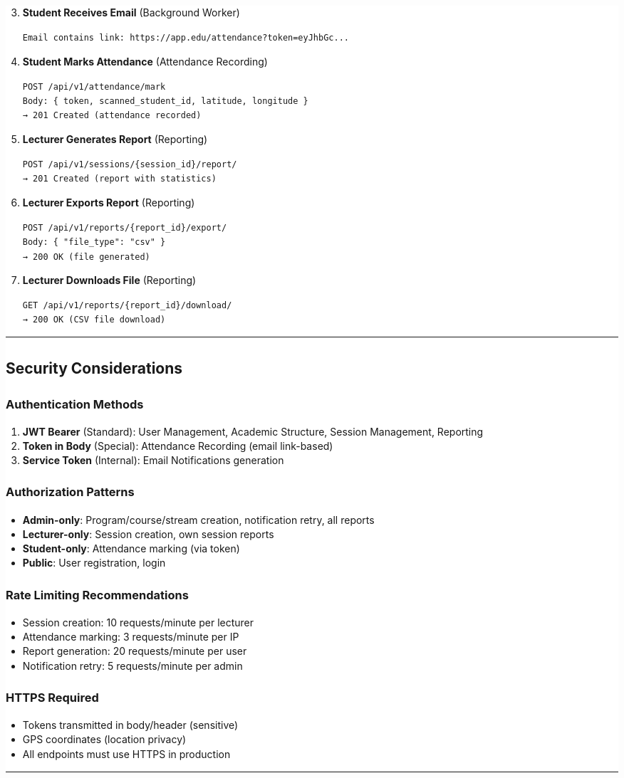 3. **Student Receives Email** (Background Worker)
   ```
   Email contains link: https://app.edu/attendance?token=eyJhbGc...
   ```

4. **Student Marks Attendance** (Attendance Recording)
   ```
   POST /api/v1/attendance/mark
   Body: { token, scanned_student_id, latitude, longitude }
   → 201 Created (attendance recorded)
   ```

5. **Lecturer Generates Report** (Reporting)
   ```
   POST /api/v1/sessions/{session_id}/report/
   → 201 Created (report with statistics)
   ```

6. **Lecturer Exports Report** (Reporting)
   ```
   POST /api/v1/reports/{report_id}/export/
   Body: { "file_type": "csv" }
   → 200 OK (file generated)
   ```

7. **Lecturer Downloads File** (Reporting)
   ```
   GET /api/v1/reports/{report_id}/download/
   → 200 OK (CSV file download)
   ```

---

## Security Considerations

### Authentication Methods
1. **JWT Bearer** (Standard): User Management, Academic Structure, Session Management, Reporting
2. **Token in Body** (Special): Attendance Recording (email link-based)
3. **Service Token** (Internal): Email Notifications generation

### Authorization Patterns
- **Admin-only**: Program/course/stream creation, notification retry, all reports
- **Lecturer-only**: Session creation, own session reports
- **Student-only**: Attendance marking (via token)
- **Public**: User registration, login

### Rate Limiting Recommendations
- Session creation: 10 requests/minute per lecturer
- Attendance marking: 3 requests/minute per IP
- Report generation: 20 requests/minute per user
- Notification retry: 5 requests/minute per admin

### HTTPS Required
- Tokens transmitted in body/header (sensitive)
- GPS coordinates (location privacy)
- All endpoints must use HTTPS in production

---